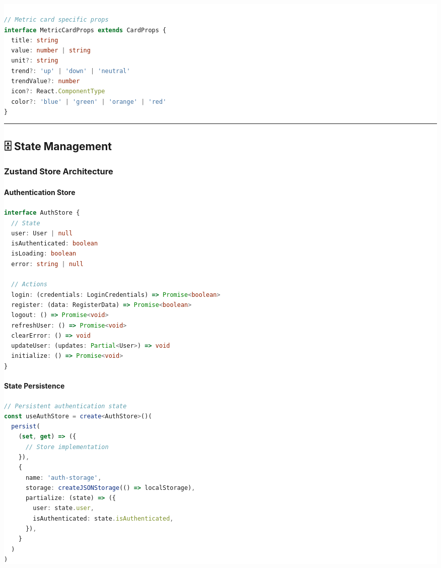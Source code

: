 ```typescript

// Metric card specific props
interface MetricCardProps extends CardProps {
  title: string
  value: number | string
  unit?: string
  trend?: 'up' | 'down' | 'neutral'
  trendValue?: number
  icon?: React.ComponentType
  color?: 'blue' | 'green' | 'orange' | 'red'
}
```

---

## 🗄️ State Management

### Zustand Store Architecture

#### Authentication Store
```typescript
interface AuthStore {
  // State
  user: User | null
  isAuthenticated: boolean
  isLoading: boolean
  error: string | null
  
  // Actions
  login: (credentials: LoginCredentials) => Promise<boolean>
  register: (data: RegisterData) => Promise<boolean>
  logout: () => Promise<void>
  refreshUser: () => Promise<void>
  clearError: () => void
  updateUser: (updates: Partial<User>) => void
  initialize: () => Promise<void>
}
```

#### State Persistence
```typescript
// Persistent authentication state
const useAuthStore = create<AuthStore>()(
  persist(
    (set, get) => ({
      // Store implementation
    }),
    {
      name: 'auth-storage',
      storage: createJSONStorage(() => localStorage),
      partialize: (state) => ({
        user: state.user,
        isAuthenticated: state.isAuthenticated,
      }),
    }
  )
)
```
